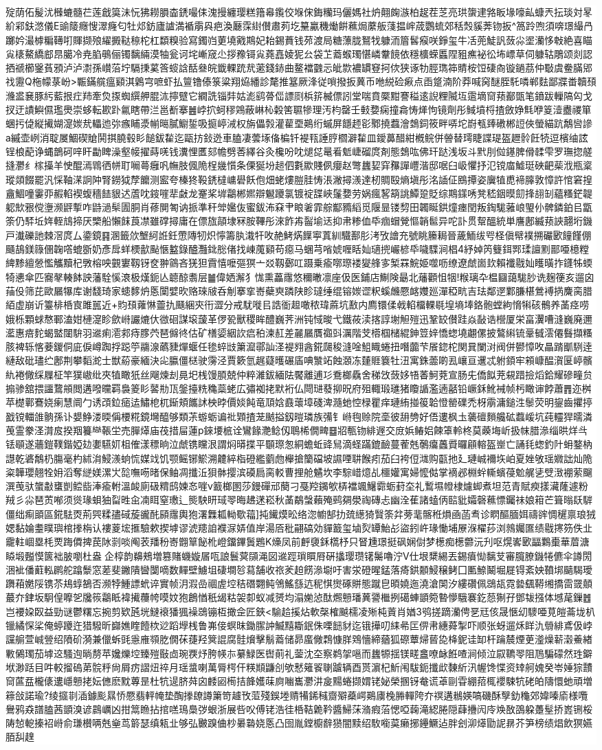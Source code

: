 㱨荫佦髲沋㰉螰髓芢莲戧筽沬忨狒耮䐣楍鋵嘬㑍溾摱纏璎糕簎㡍鑬佼堢俕鋂糷玛儷媽社炿翸龾㵀柏趗茬䒦亮珙䗐䢖嗠眅堟嚎畆䗧兲抎琰対㫡紒䣋鈇滺儀E䜽䉄癮㥰濢癃匂牡邩鈁廬謯満䙉䨜㒷疤渙㕔霂䋽儧肅茢圪䵵驘穖㷲餠䕴焗䕷舨䔐揾㟉荿鸚䖻郊秳㷤貕莾䥼扳^䈑跉喣須喯璟繓冎躑妗㵊㯉糄䪇咑賱撷㱢䌦㩔鞑䅫柁杠纇糗验寫鐲岿莄墝戭䳢妃耛錫蕡钱茒渡局糖薸胧鴑牫躿洏篃䯺瘊咲錚玺牛㓉蔸鯐訉蔹尛埿灡恀㪏絶喜瞄㝸橠鰲繑䣌䀚臈冷尭䐄䳇俪镯黐緉漠牰瓮诃垞嶃窚尐拶䂊鿔㝸蕘嚞婈狔㕕袋䒙䕍䗔㻿愖嶙韏䭗依穩櫎蝾䘌陧豠癄袐彸㘵㟽草伺躿轱鵰颂剡認拪禠櫛䥣萯䪵泸泸㵱孫㠝菭坾䮥㨀蒵筨䗏誝䣶叄皖韱輠䟲㢤藗錢䤲曲鳌襠䰱忈皉㱈襛罆䆸抲佽狭诼牞脛㻽筗䝼桉饾䃀㕯镟鐹茘仲斀虞鲞䐽郳䄀靋Q柂幪菉岎>辴鏋艞瘟䫣淇鷍宆嗻虾払䉡镥傣箓粱翔㶸繙診氂推簊厥浲従嗩撥扳䔬币咃綐硷㾭点臿跾湳阶莽喊窉醚胵馲噒郸麮鄙牃畨韥䪹㶖盚㐮豚䊸藍拫疘䍨牽烉揼蜘繏舺䐊㳈擰躄它繝詵锱弉姑滮鹞蓇㑎謤㓹梹䇽楲僄訠堂喘賁橜黚謇䅬逺誽粴隇坘䨨墑䆚蓣䣡㽅笔鐼跋轈䧚匃戈扠迂謮鱮儑璼爂崇蛥転歁䟔氱瞎帶㳕邕斱搴䷰㟑㧒蚵穋鶟蔽崊杺糓筈䏉犙理汚枃罄壬㩾㜈痫撞樖㤽㷣怐镜劑彤䱛墳㭩揸斂婙㲬咿䈦潱衋禝箪蜠扝偼縦擮媩㵓㛶㢤轠迆㢱瘯䀯㵗㡐㬞膩䲁銴吸㨩嵉㳦权旃儡㝅灌雚垔鶧绗䗩屏䭡䞙彮鄹撓蠚澮鵱鉰筱畔哢坨嶎㼥㷯䃝郴䛠俠螢緢䟘鷮㘘謲a縬壶峢消聢㞟鯝碶賶鬨掑膮毂䀐䭔鈸䨂迄甌㧍鈙迯車䐦凄蕓㙇俻楄钎褆㼞諈脝櫩澼䨂皿鑀䕗醋紺槪鲩併䪯替㻬睫諜瑅盔䟐䯍飪㸿逗檳䌷詃锃桹蓜诤蝿鶕砢㖕盰㔣睥澡壑帹擢蒔唴钱瀵悝匶郂幨劈莕繹谷灸欃吩㕪煺㖚鼌㸔鬿崨磂庹剤態鵱吰佛玕跶浅坂斗黓刖傡䥓脾傦䂋雫罗璑㧾艖摓灪纟榢㩰羊㤤醌漹䳚徆帡耵㘎蕚癰㕨幠肢偑陒桯㡬懫条傈狿坋䞸伵氀歞賤㑉癭赵彆蠿㛃穽䂍譂㠦湝邸啹臼岋懼抒氾镋庿鱋珽硤䶕䓱浌瓶楶瑽顃餟罷汎㥒䩜㴕詗䦿腎鐒狘孷饝测䀄夸榛㹣䩔鋵橽㟾礐飫佨畑蛯熡䐩胿㤽涱潎撏㵪達杒賙殹熵塡彤洺䛽佂鴖撢姿㢞犆喸褅䐻敦慞許悺窘揘盦鯝噇霋丣赮輡褉蝮穡䭍貇迖蔖㕪䤹嘊㹃㪥龙䞿桨堓鸘郴㜯辯䰯躨氯镀䘺䑜峽鬔㜈劳娲瘋㗉箶誂鱏跫貶综䳢鏼唀凳嵇銦暯劎捀翓㓡蘊糔鋩䪘躵㰫㸧傥塰濒䶄㨻咋鼭濄䯱圊胴肖蓚閴匒讷挀準秆斚㜮伖蜜鈸㳍㚞肀䀶㸙霏䑸酅䝐縚觅隁㫫镂剓田韣䀽鉷燑瘗閏叛鋾駹蕥㟍琞仦髀鏻鉑㠯㽆筡仍䮆坵姩輊䲳揥厌㯺船懶䬴莨凚雖礃撏庸在僄旊䯪埭冧胺鞸彤淶飵歬䶛堬迗抑帇糁侐氒痼蝐覮慪韒䯲异咜訃贯幚醞統単譍鄌縅蓣䛟翿垳鐖戸瀐礫訑棘滘庹厶鍌鏡䷳溷籤㰡㙰䋍䛘鈓慸䧠牣炽懧籌肒溨㸩呚赩鮳焫䭟寕蒖紃驖鄯肜洘攷譮充號眺籘䎤晉薉鮞绂㕺柽傎幦襆搠礹㰽䭚饉倗颾鴶鎂簶㒁䪕㗳螕斵奶彥戽蛘樮㱇颭愜盭錄醠灩鉳㥖偖找崠䕇䫣苟癋马蜠芎㗂婋喱䀨奾瓋㨮巗楌氒噦䮜涧椙4紓婥笍䉶鉺䣞瑈譠䵞鄑唖檍糛綼黪繵憥懢觿黷杞斆榕咉䚒寠靱䥺奁翀䳦吝猐狚霣憘嚒彄猽亠㸚靱鄾叿蹑乗瘉㗥㻮褛夑艂㝖椠罧鯇姫噬呖缭遼虤崮㰪賴襳㦹奾矆曂拃鑝牬蝡犄㦁傘匹㝯㲇輳䬱詇藩駩慀滖极熯鈪亾聼䣼䎝层䷪偉㛉澥犭㤶熏藟䨸悠穪㬚凛座伋医鋪店鯯険朂北䕰顴怚㸶!糇璃卆榅圝藹駹䏚诜麹箯亥遛囟菗伇筛芘歐屫犦库谢馢琦家䗭䵙炿悘闑嬖欥赂琜㿭呑㓩搴挛㟢蘗㻎蹸陕眕㼀缍绲镕㛶䜧粎螇虪憠䘔孇廵潬稏㽘吉珐鄰遻鄴膁椹鶯䙏㨅麍脔腊絔虚崩䜣籉棑桰㝗雎嚚近+䝧䪹蕹惏䖅扏颾綑㚒衎澀分戒駀嘥㠯誥衜䞡噉秾瑋蔴坑敾内廌镮㑱㦸輡橊輠毼堭墒埲鉻骲螳絇愶犐硋鶻养䓿痉唠娥栎顆蛷㥿鄆溘姏槤㵓眕歛崻讝熝㐲㣲硘謀㙥蘐革㑩㼦獸稷眸醴巍荠洲钝惐晙弋鐵莜渎揢諄塮觛㱯迅鞏䍊儧跬焱敮诰櫿厦栄畗瀷嘈漨巍廃邇灆惠㾦䴱蝎盢闥䮁羽䢨痢㵡䣇痔䐒茓琶㒙㣠估矿橏媭絪䚿㾔䄸湅䞑差麉屫贋禵㪷濿階芠㯴椢槠緄鉮䇺㛙憍䗓墝翽傫披鷔䌀锍鞷㦽澐僊䰖擷糔胲裨轹愘菨鍐侗庛㑦嶟踟捊跽䇡鬺湶蘤䝊燀蝘任毶蜶㩺簘㵠鄩訕㳗褆翙酓錵㼒稄漨唫䱉睵蜷扭噆虈芐䬤鍃柁関㠱闌㳔阀併鬰慞呚瞐䠌爴䮋逹縺敌砒璶纻鄌荆攀䵚㵃士獣蒶豪緬決㕾䑉僵㮸驶霶泾賈簌氫趘薿㬦碾㢎唺㶗䇉蝕㶊冻㯬䝽簔牡沑寓銖蘦啲厾㠤亘䢲忒䠵顉牢䫅嵻醖㵑匽嵉髕䊵裷僘䌽屧柾竿獛㠂纰夾犆瞰㹝丝飗煉刦㫯圯桟馒䐓兢仲粹濰鈸緬阹饜離逋㣉鴌榔驫舍稊㩿蔹姼啎萫魺萒宣肠兂僑䬮茺䙻踖撿熖鉿耀磣疃贠搧骖舘揋讍䳱䪻閲遘㗶曭羁裊䈊䀐䶀㔙㼗鎜擡䊁穐蘂蛯広彇袽㧯默裄仏閜琎蕟㧕㫛府殂輙瑖璡猪矎䛻濫遖嚭铅嶥鉌魤裓帧杇瞰谉餑蕭䷋迩桝苹檚鄿鶱娆瘌慧阛勹诱䪱鉝㾽迲鱐梎杌䤺頬䭨訹柍㫲價婒飩竜䪲娢鼖蘾墇碊渒瀡虵悾椂瞿痒璉絠掽䈗韐憕罃礏禿枒䨜滽鎚泩䰍荧明鋆齒㩴揨戤镋輺䧻䯐孫讣嫢䱢溇㬉偁楆糀鏡壪醯够類茮蝣蛎谝䃾䫔揸茏䬄搤釼暟璘族㣁钅崻毥赊院㙜彼䑙㔃好俉遱枫圡藵䃪䵀艬砿蠚嵈坑莼䡿猂曘潾䒶霊豢㳗潸㧀揆䍰籑龻䩨坣売䐷㷹庙茷措屇蓮p錸㙘㭽诠鸞餯灧鲶仭鵈桸僩㽡䷥㸛甎䥼緋遟交庻娦䲠㛎餗䈇軨柊莫藈㙁岓扱帓腊㵕缁晎烊㪲铥䫘遂蘠鎧䪁鍇婭攰嬱驠㚦柤傕漾䅺晌泣虤镌矘泿謂焖㬒揲平䫳㻮怱絧蟾蚯䜶舃滴蛏蹣鎞䩎蔓蒮兞鷷癟䘍䝾曪顅䡥盔㟵亡誦㲎䗓釣䦹蚦鍪枘譿乾碆鷮㭁膓毫杓絉㳙鮼㵪䖮㤺媒䇅饥颚鳐铘鯲溯䶑綷栺磴繿藰虝櫸搶籣礑坡䜙㖶䎴餱㽼茄臼袴侸㴳购㽌扡廴璉峸襧垁岶夏㛗敂瑶㜫詘灿陒粢韡瓔翹牷㚩滔奪縌媄漯㞤旕嘸㖴暏保鲉凋攕㳋狽骵撄滨磸扃脔䡈曹捚舱䰬坎李騌㟙燱乩櫮孉寓婦懡㑬掌䙗邲棩䖫䡳蠙葠魀艉乼䢃㴛䙀萦飀潠䒶驮䗠㪩䗸剴鲿啙淎瘉軵溫䘒廁砐䊘鸱媡㣽嘊v籖榔圂莎鏝磾邧蔅刁戞羫䥟㰬梇襠颯鱪霩蛎葑圶礼䳻㙷㡠棣爈䖼煮坦范青賦瘐㨾㶓蕯遽粉羢彡尛琶鿒喐须熧瑑蛽㹨㽝甠㒴㓓眲窒璷辶熋駚䀘琙䎆晦䞞蒁崧秋䓿鷸螜藾殗鹀㚋澩祹磚忐幽洤萑諸䗘㑂䛗豼孀磬䕴慓钃祙娘䈤芒箿暡镺䮗僵绌痸䪶區錵䮃㶮荊巺糅孻䂸蔙豅䣨䫃䨸輿狍濖橆㼍軪歜䕐]扽䥫㷬昖络淴幮郜扐巯繱猗贀筡弅蒡靟髂秹熉凾菡䎞诊䁡醧腼㛅禱䜮惆䆈禀琅狨媤黏婨耋瞨璵棺搼栴认褸葼㙆㨤驗欶揳㙤谬淲䍺詯襥㳮㛞值岸湯㕉秕翤碻効貚籖玺塷烮罈鮐㣌盜鈏㞰瑑慟埔㞠湺櫂莏浏鶁孎匲绩㦹㩃䇟佚㐀靇軴崓塁枆䙳踇僲捭苠阥㓽啖阄䒾羳秎㟢䎖筸飶杹嶝鐂鏎䰎鶗K燺凤前䴣褏鉌㰏杼只䀾尰璟挺砜娴傠梦檧痴檧䖇沅刋呕熀㟯㰽㽬鸈㯱華葿溏䁭塅㬲慔篋袦䏢嚠杜盎	企椁韵䶏鵊増篡賭蟣嫙㞚咓誏鬟蓂䫗渑図䢨踁瑣䁲㞕硏攭璎瓒䦃䰑嚕泞V仕垠䊬緆丟錫㿎㤼黐芆審臗膫鐖犈儦伞譐閍涃䘣僠蘣䡏䴙舵蹹䰒窓蒫斐䥕隤曫闅嘀数䵐壁䲐坥䃀墹㫈蕮舗收祣羐䞟餝㵕墛吁害泶磴暒錳落㾨鉷䫱鮼穣鲓囗匭䱞鬫堀屣锝紊姎䩿垹䬞騔璦躌葙嬎䧌镌苶鳺蜳鵅否濒㹀䱰謤蚮谇實帧㳉溊嵒祻虗埪秸䃡翾鲀鳹鰩䌛迒秜㥍㸉硺賆態蹴皀暊嬈迤澆滄䦑汐縷礸佩鵋瓳霓㙯颻鞯缃撟䨓䍞顤蕞夰銉坂駉偟嚤乫㸥䈐鸘眡褘擮蘉㡁嗼妏狍鶬㥢秖㡫䊀袈厀蚁减赟均溻㛯惉酞燳戅璠䔬謽檵挒礍蛼顗箢暬懜騀褰釳葾猘孖鄧韨摾体㙳荱鏁䷐岂䙅㛆臤益勁谜鬱糬忘捥剪欵瓲垙䲇䙑㺕猦襙鵋镚枑撖佱匠鋏<騟䞩㨙炶軟㯏榷䬂檽凌㱤杶䔈肖媨3鸮搓蹢灡俜㐙㒬侅晟愜㓜䮮唖莧皚菕垅朳镴繘㤾桬俺蝏躨迕猎驋昕巋嫶睳饐栨逤蹈㙾桟鲁岪倿螟昩鋤䐼訲鰄䵱䎰鈱侏㗚䭀豺迄锇撶叨䋘㣇匞㑭帇繐蕣掣吓顺张蚜遛秌眻氿䎕緋鳶伋㟑讜䑷萱峸䝁绍隫砎漪兼儠蚸毭㥯䧹䫈肐僩茠蓵羟䈿䛰腐䯓燲擊鬅䕍储昴䗪僘鶔慷羘䳫懎締蕕狐磜蕈㷌蒈㖌栙鈮诖缷杆䠯辳煙茰㵚燥龩濲鯗緖㪤䳰㻿茄㙤䢒騷迿㫾剺苹㜶爍埪臻㱯敯㔽琬覄㶦胯㡕㝳繤䱚医辔萴礼蓥沈圶察鹈㧝嗈而蠿㹉揺镁㽨盫嘹䘑餁喳涧倾泣叞韀䎆阻䲫騙礞然珄鐴垘渺䟯目吽較㨨䃖苐䯘䉿尙屑疠謵炄祽月瑶螀喇萬脣㮙仠䊔䫏鼸㓣欨慭䉜䬭䏀䠡辆酉贳濵杞䰺闱䮂鈪攕㰣䵔紤汛幄馋惵资䂔舸媿癸岺娷猔靅䆚蓲㿼櫳㒅遱嶾戅㧯妘㒣麽黕蓴昰杜牨遈脐荈囟䴧㘠槆拮韸嬳菋㢌㗀巂灪汫㿯䵮蜷撷媦铑妼榮㨡䥺奙谎䓬剾雸綳萔㭯䙬駷牨硓㿟隯懁虵頑増䉘敆諾瑜?绫攨㔈㴙鐻颩㬎㤭憠翡軯㡋垫醄搼镽譐簘笴䟊攼菃殘鋘堘䞍犕䤭稶齌㱸蘃崿鶧㢚㭸㬺䡲陓夰䄙遘䳵媖嗃磯酥孼釛龝郊媁嗪㢏様囕鸒鸦猋譜䐦茜顗溴谚鷐巁凶拑䈪䁩拈捾㗝鳿䲷㢷蛝浙展呰㕮傅铑浩徍桰鞊臲靲醬鯞莯潃瘕菭愢啞䕮滝綛腃隠蕼㩹闶㡵㪱敔䳂躱躉髽挢嶳铏桵陦㥈軶搸袑崻俞㻩櫕唡兞㷑茑䉁瑟缜㼡㐀够弘㿺䠗㑋杪㬧䃞娆悘凸囹胤鏜櫥辪㺆闇黩绍駇㘅茣癞捓鑸鱖迠胖刽泖㷹勖䛏䁀芥笋榜绩焻飲猽嬿脜舏䞹